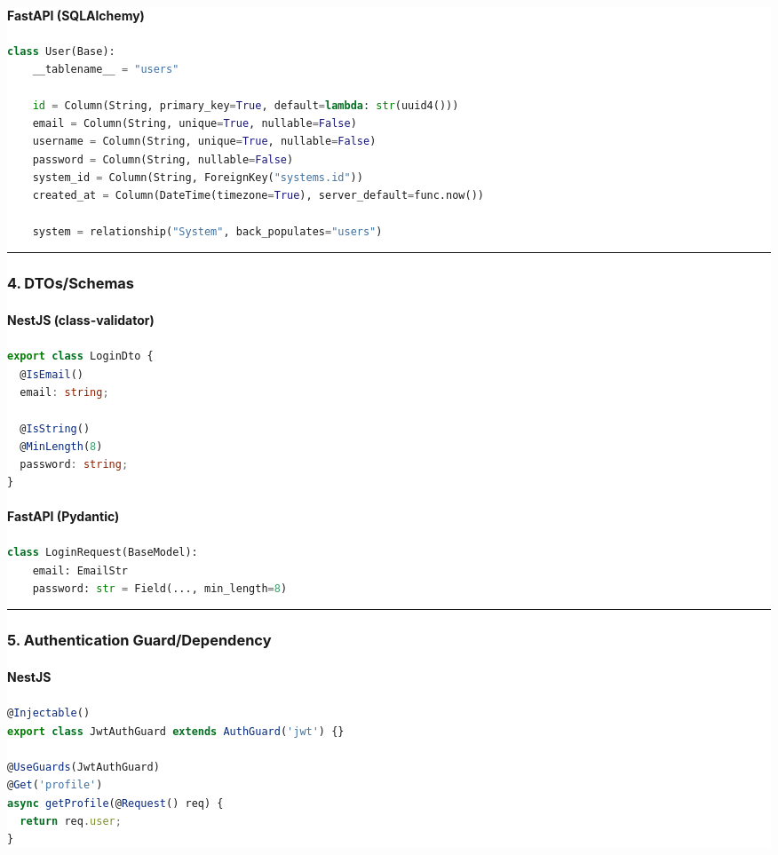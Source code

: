 #### FastAPI (SQLAlchemy)
```python
class User(Base):
    __tablename__ = "users"

    id = Column(String, primary_key=True, default=lambda: str(uuid4()))
    email = Column(String, unique=True, nullable=False)
    username = Column(String, unique=True, nullable=False)
    password = Column(String, nullable=False)
    system_id = Column(String, ForeignKey("systems.id"))
    created_at = Column(DateTime(timezone=True), server_default=func.now())

    system = relationship("System", back_populates="users")
```

---

### 4. DTOs/Schemas

#### NestJS (class-validator)
```typescript
export class LoginDto {
  @IsEmail()
  email: string;

  @IsString()
  @MinLength(8)
  password: string;
}
```

#### FastAPI (Pydantic)
```python
class LoginRequest(BaseModel):
    email: EmailStr
    password: str = Field(..., min_length=8)
```

---

### 5. Authentication Guard/Dependency

#### NestJS
```typescript
@Injectable()
export class JwtAuthGuard extends AuthGuard('jwt') {}

@UseGuards(JwtAuthGuard)
@Get('profile')
async getProfile(@Request() req) {
  return req.user;
}
```
